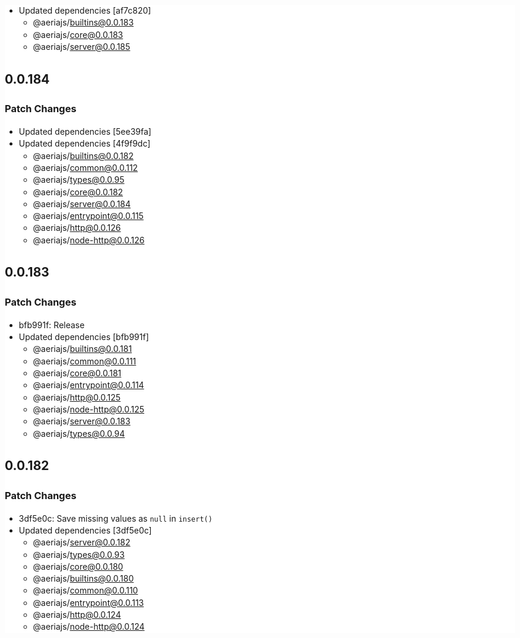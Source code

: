 - Updated dependencies [af7c820]
  - @aeriajs/builtins@0.0.183
  - @aeriajs/core@0.0.183
  - @aeriajs/server@0.0.185

## 0.0.184

### Patch Changes

- Updated dependencies [5ee39fa]
- Updated dependencies [4f9f9dc]
  - @aeriajs/builtins@0.0.182
  - @aeriajs/common@0.0.112
  - @aeriajs/types@0.0.95
  - @aeriajs/core@0.0.182
  - @aeriajs/server@0.0.184
  - @aeriajs/entrypoint@0.0.115
  - @aeriajs/http@0.0.126
  - @aeriajs/node-http@0.0.126

## 0.0.183

### Patch Changes

- bfb991f: Release
- Updated dependencies [bfb991f]
  - @aeriajs/builtins@0.0.181
  - @aeriajs/common@0.0.111
  - @aeriajs/core@0.0.181
  - @aeriajs/entrypoint@0.0.114
  - @aeriajs/http@0.0.125
  - @aeriajs/node-http@0.0.125
  - @aeriajs/server@0.0.183
  - @aeriajs/types@0.0.94

## 0.0.182

### Patch Changes

- 3df5e0c: Save missing values as `null` in `insert()`
- Updated dependencies [3df5e0c]
  - @aeriajs/server@0.0.182
  - @aeriajs/types@0.0.93
  - @aeriajs/core@0.0.180
  - @aeriajs/builtins@0.0.180
  - @aeriajs/common@0.0.110
  - @aeriajs/entrypoint@0.0.113
  - @aeriajs/http@0.0.124
  - @aeriajs/node-http@0.0.124
